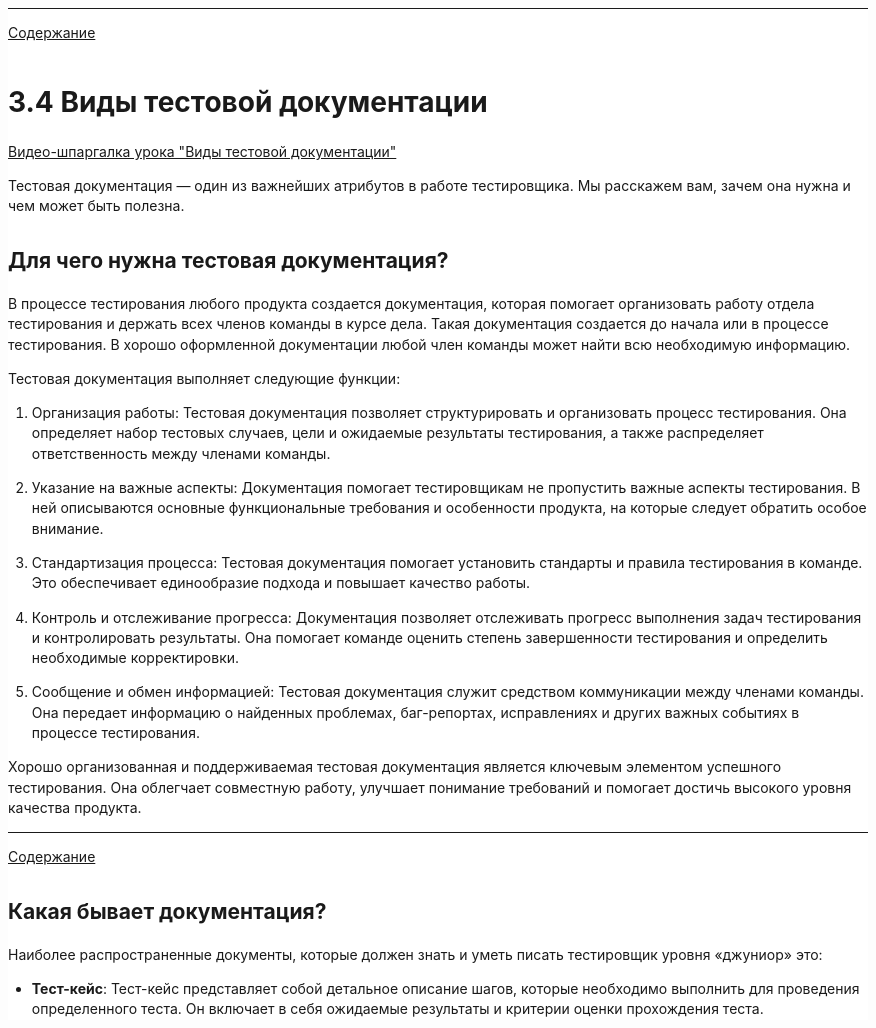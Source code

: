 <hr>

[Содержание](#содержание)

# 3.4 Виды тестовой документации

[Видео-шпаргалка урока "Виды тестовой документации"](https://youtu.be/4MxGc7dpcgU)

Тестовая документация — один из важнейших атрибутов в работе тестировщика. Мы расскажем вам, зачем она нужна и чем может быть полезна.

## Для чего нужна тестовая документация?

В процессе тестирования любого продукта создается документация, которая помогает организовать работу отдела тестирования и держать всех членов команды в курсе дела. Такая документация создается до начала или в процессе тестирования. В хорошо оформленной документации любой член команды может найти всю необходимую информацию.

Тестовая документация выполняет следующие функции:

1. Организация работы: Тестовая документация позволяет структурировать и организовать процесс тестирования. Она определяет набор тестовых случаев, цели и ожидаемые результаты тестирования, а также распределяет ответственность между членами команды.

2. Указание на важные аспекты: Документация помогает тестировщикам не пропустить важные аспекты тестирования. В ней описываются основные функциональные требования и особенности продукта, на которые следует обратить особое внимание.

3. Стандартизация процесса: Тестовая документация помогает установить стандарты и правила тестирования в команде. Это обеспечивает единообразие подхода и повышает качество работы.

4. Контроль и отслеживание прогресса: Документация позволяет отслеживать прогресс выполнения задач тестирования и контролировать результаты. Она помогает команде оценить степень завершенности тестирования и определить необходимые корректировки.

5. Сообщение и обмен информацией: Тестовая документация служит средством коммуникации между членами команды. Она передает информацию о найденных проблемах, баг-репортах, исправлениях и других важных событиях в процессе тестирования.

Хорошо организованная и поддерживаемая тестовая документация является ключевым элементом успешного тестирования. Она облегчает совместную работу, улучшает понимание требований и помогает достичь высокого уровня качества продукта.

<hr>

[Содержание](#содержание)

## Какая бывает документация?

Наиболее распространенные документы, которые должен знать и уметь писать тестировщик уровня «джуниор» это:

+ **Тест-кейс**: Тест-кейс представляет собой детальное описание шагов, которые необходимо выполнить для проведения определенного теста. Он включает в себя ожидаемые результаты и критерии оценки прохождения теста.
